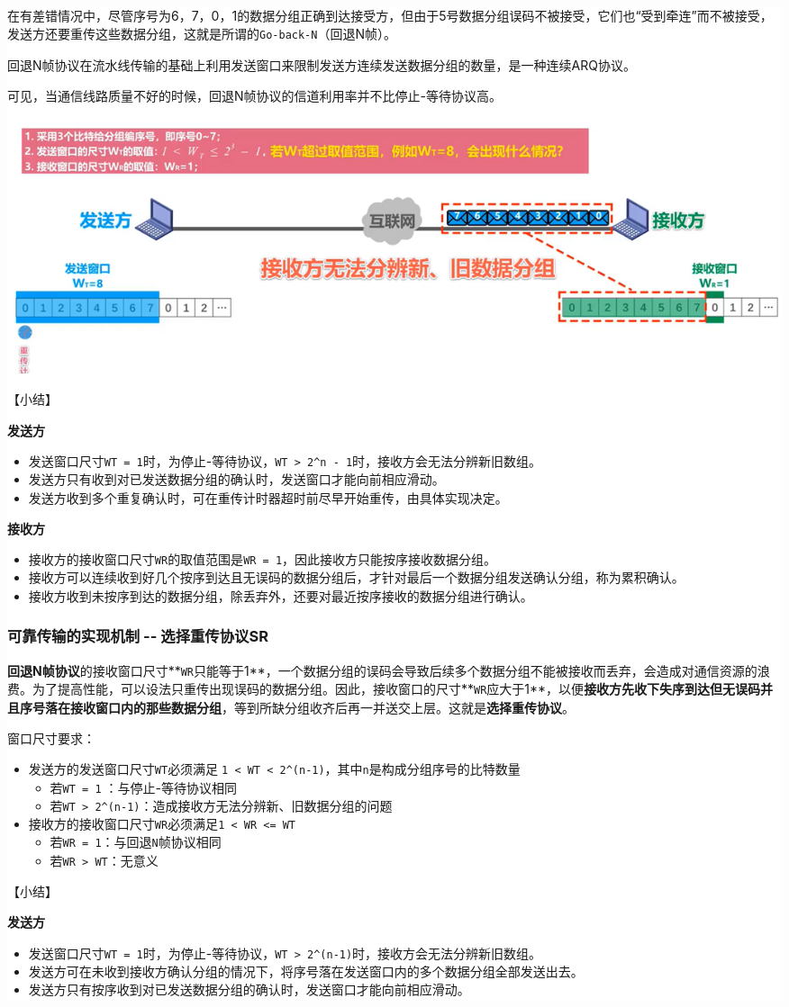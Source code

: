 在有差错情况中，尽管序号为6，7，0，1的数据分组正确到达接受方，但由于5号数据分组误码不被接受，它们也“受到牵连”而不被接受，发送方还要重传这些数据分组，这就是所谓的`Go-back-N`（回退N帧）。

回退N帧协议在流水线传输的基础上利用发送窗口来限制发送方连续发送数据分组的数量，是一种连续ARQ协议。

可见，当通信线路质量不好的时候，回退N帧协议的信道利用率并不比停止-等待协议高。

![WT超过取值范围时](ComputerNetwork/20211104094207.png)

【小结】

**发送方**

- 发送窗口尺寸`WT = 1`时，为停止-等待协议，`WT > 2^n - 1`时，接收方会无法分辨新旧数组。
- 发送方只有收到对已发送数据分组的确认时，发送窗口才能向前相应滑动。
- 发送方收到多个重复确认时，可在重传计时器超时前尽早开始重传，由具体实现决定。

**接收方**

- 接收方的接收窗口尺寸`WR`的取值范围是`WR = 1`，因此接收方只能按序接收数据分组。
- 接收方可以连续收到好几个按序到达且无误码的数据分组后，才针对最后一个数据分组发送确认分组，称为累积确认。
- 接收方收到未按序到达的数据分组，除丢弃外，还要对最近按序接收的数据分组进行确认。

### 可靠传输的实现机制 -- 选择重传协议SR

**回退N帧协议**的接收窗口尺寸**`WR`只能等于1**，一个数据分组的误码会导致后续多个数据分组不能被接收而丢弃，会造成对通信资源的浪费。为了提高性能，可以设法只重传出现误码的数据分组。因此，接收窗口的尺寸**`WR`应大于1**，以便**接收方先收下失序到达但无误码并且序号落在接收窗口内的那些数据分组**，等到所缺分组收齐后再一并送交上层。这就是**选择重传协议**。

窗口尺寸要求：

- 发送方的发送窗口尺寸`WT`必须满足 `1 < WT < 2^(n-1)`，其中`n`是构成分组序号的比特数量
  - 若`WT = 1` ：与停止-等待协议相同
  - 若`WT > 2^(n-1)`：造成接收方无法分辨新、旧数据分组的问题
- 接收方的接收窗口尺寸`WR`必须满足`1 < WR <= WT`
  - 若`WR = 1`：与回退`N`帧协议相同
  - 若`WR > WT`：无意义

【小结】

**发送方**

- 发送窗口尺寸`WT = 1`时，为停止-等待协议，`WT > 2^(n-1)`时，接收方会无法分辨新旧数组。
- 发送方可在未收到接收方确认分组的情况下，将序号落在发送窗口内的多个数据分组全部发送出去。
- 发送方只有按序收到对已发送数据分组的确认时，发送窗口才能向前相应滑动。

